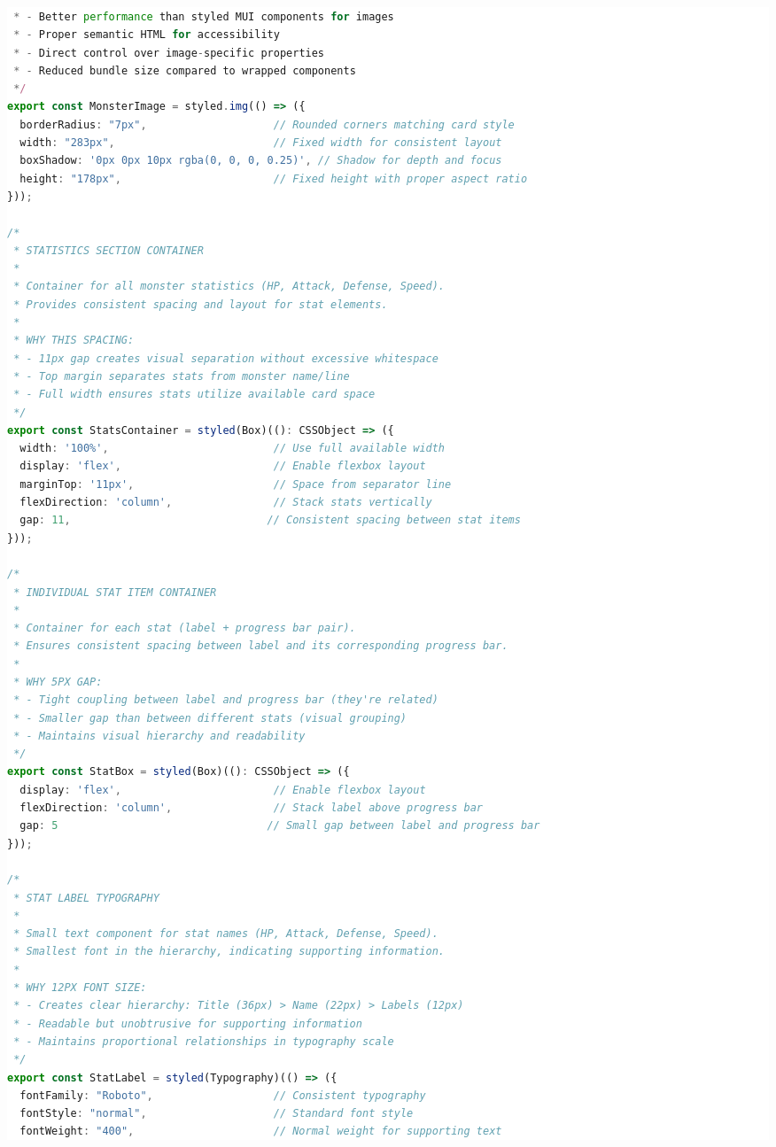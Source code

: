 ```typescript
 * - Better performance than styled MUI components for images
 * - Proper semantic HTML for accessibility
 * - Direct control over image-specific properties
 * - Reduced bundle size compared to wrapped components
 */
export const MonsterImage = styled.img(() => ({
  borderRadius: "7px",                    // Rounded corners matching card style
  width: "283px",                         // Fixed width for consistent layout
  boxShadow: '0px 0px 10px rgba(0, 0, 0, 0.25)', // Shadow for depth and focus
  height: "178px",                        // Fixed height with proper aspect ratio
}));

/*
 * STATISTICS SECTION CONTAINER
 * 
 * Container for all monster statistics (HP, Attack, Defense, Speed).
 * Provides consistent spacing and layout for stat elements.
 * 
 * WHY THIS SPACING:
 * - 11px gap creates visual separation without excessive whitespace
 * - Top margin separates stats from monster name/line
 * - Full width ensures stats utilize available card space
 */
export const StatsContainer = styled(Box)((): CSSObject => ({
  width: '100%',                          // Use full available width
  display: 'flex',                        // Enable flexbox layout
  marginTop: '11px',                      // Space from separator line
  flexDirection: 'column',                // Stack stats vertically
  gap: 11,                               // Consistent spacing between stat items
}));

/*
 * INDIVIDUAL STAT ITEM CONTAINER
 * 
 * Container for each stat (label + progress bar pair).
 * Ensures consistent spacing between label and its corresponding progress bar.
 * 
 * WHY 5PX GAP:
 * - Tight coupling between label and progress bar (they're related)
 * - Smaller gap than between different stats (visual grouping)
 * - Maintains visual hierarchy and readability
 */
export const StatBox = styled(Box)((): CSSObject => ({
  display: 'flex',                        // Enable flexbox layout
  flexDirection: 'column',                // Stack label above progress bar
  gap: 5                                 // Small gap between label and progress bar
}));

/*
 * STAT LABEL TYPOGRAPHY
 * 
 * Small text component for stat names (HP, Attack, Defense, Speed).
 * Smallest font in the hierarchy, indicating supporting information.
 * 
 * WHY 12PX FONT SIZE:
 * - Creates clear hierarchy: Title (36px) > Name (22px) > Labels (12px)
 * - Readable but unobtrusive for supporting information
 * - Maintains proportional relationships in typography scale
 */
export const StatLabel = styled(Typography)(() => ({
  fontFamily: "Roboto",                   // Consistent typography
  fontStyle: "normal",                    // Standard font style
  fontWeight: "400",                      // Normal weight for supporting text
```